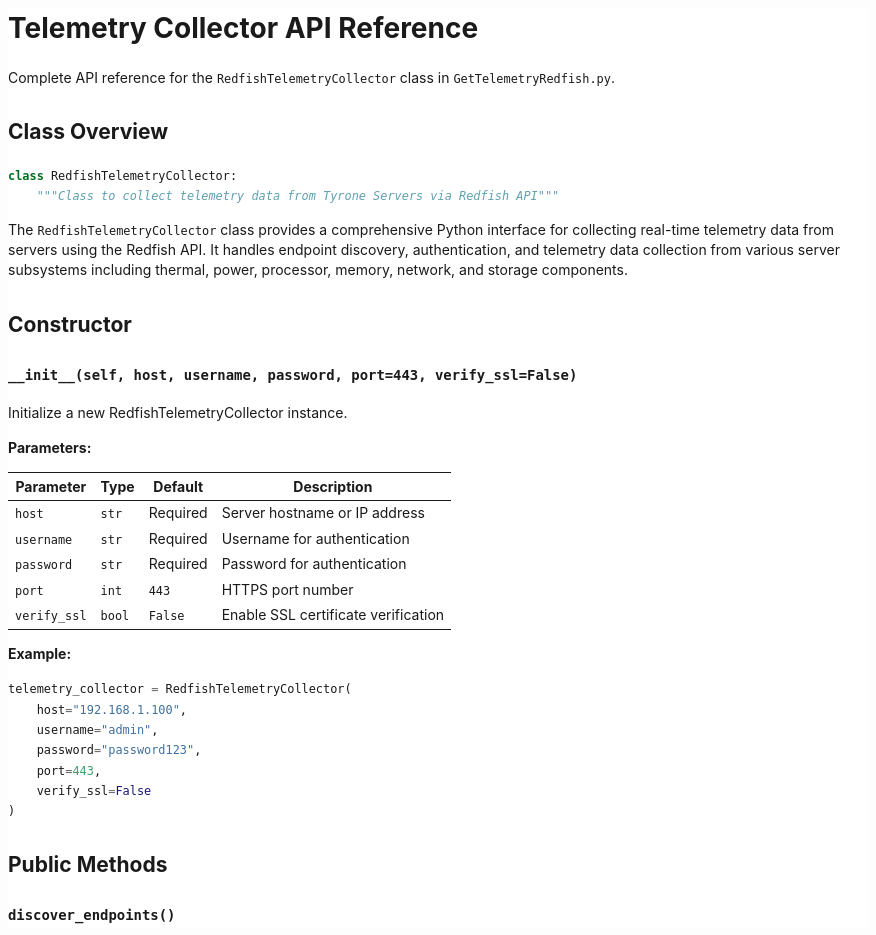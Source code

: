 # Telemetry Collector API Reference

Complete API reference for the `RedfishTelemetryCollector` class in `GetTelemetryRedfish.py`.

## Class Overview

```python
class RedfishTelemetryCollector:
    """Class to collect telemetry data from Tyrone Servers via Redfish API"""
```

The `RedfishTelemetryCollector` class provides a comprehensive Python interface for collecting real-time telemetry data from servers using the Redfish API. It handles endpoint discovery, authentication, and telemetry data collection from various server subsystems including thermal, power, processor, memory, network, and storage components.

## Constructor

### `__init__(self, host, username, password, port=443, verify_ssl=False)`

Initialize a new RedfishTelemetryCollector instance.

**Parameters:**

| Parameter | Type | Default | Description |
|-----------|------|---------|-------------|
| `host` | `str` | Required | Server hostname or IP address |
| `username` | `str` | Required | Username for authentication |
| `password` | `str` | Required | Password for authentication |
| `port` | `int` | `443` | HTTPS port number |
| `verify_ssl` | `bool` | `False` | Enable SSL certificate verification |

**Example:**
```python
telemetry_collector = RedfishTelemetryCollector(
    host="192.168.1.100",
    username="admin",
    password="password123",
    port=443,
    verify_ssl=False
)
```

## Public Methods

### `discover_endpoints()`
